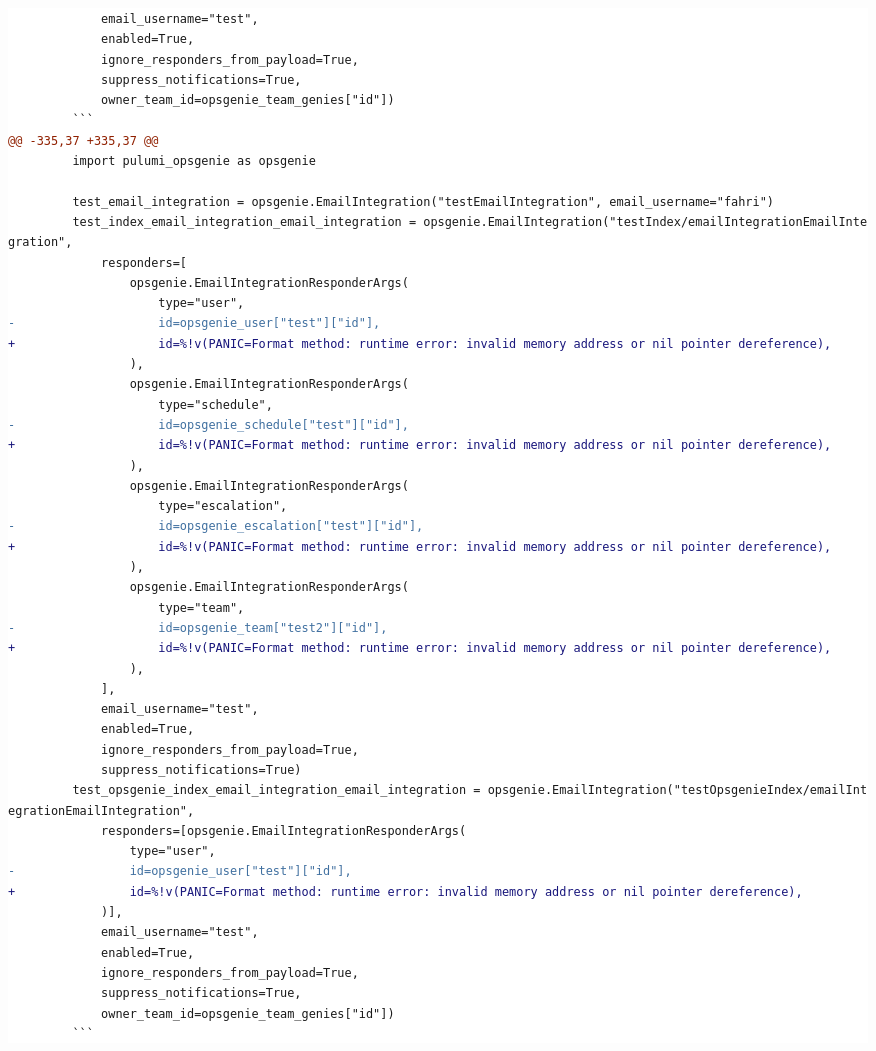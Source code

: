 ```diff
             email_username="test",
             enabled=True,
             ignore_responders_from_payload=True,
             suppress_notifications=True,
             owner_team_id=opsgenie_team_genies["id"])
         ```
@@ -335,37 +335,37 @@
         import pulumi_opsgenie as opsgenie
 
         test_email_integration = opsgenie.EmailIntegration("testEmailIntegration", email_username="fahri")
         test_index_email_integration_email_integration = opsgenie.EmailIntegration("testIndex/emailIntegrationEmailIntegration",
             responders=[
                 opsgenie.EmailIntegrationResponderArgs(
                     type="user",
-                    id=opsgenie_user["test"]["id"],
+                    id=%!v(PANIC=Format method: runtime error: invalid memory address or nil pointer dereference),
                 ),
                 opsgenie.EmailIntegrationResponderArgs(
                     type="schedule",
-                    id=opsgenie_schedule["test"]["id"],
+                    id=%!v(PANIC=Format method: runtime error: invalid memory address or nil pointer dereference),
                 ),
                 opsgenie.EmailIntegrationResponderArgs(
                     type="escalation",
-                    id=opsgenie_escalation["test"]["id"],
+                    id=%!v(PANIC=Format method: runtime error: invalid memory address or nil pointer dereference),
                 ),
                 opsgenie.EmailIntegrationResponderArgs(
                     type="team",
-                    id=opsgenie_team["test2"]["id"],
+                    id=%!v(PANIC=Format method: runtime error: invalid memory address or nil pointer dereference),
                 ),
             ],
             email_username="test",
             enabled=True,
             ignore_responders_from_payload=True,
             suppress_notifications=True)
         test_opsgenie_index_email_integration_email_integration = opsgenie.EmailIntegration("testOpsgenieIndex/emailIntegrationEmailIntegration",
             responders=[opsgenie.EmailIntegrationResponderArgs(
                 type="user",
-                id=opsgenie_user["test"]["id"],
+                id=%!v(PANIC=Format method: runtime error: invalid memory address or nil pointer dereference),
             )],
             email_username="test",
             enabled=True,
             ignore_responders_from_payload=True,
             suppress_notifications=True,
             owner_team_id=opsgenie_team_genies["id"])
         ```
```
